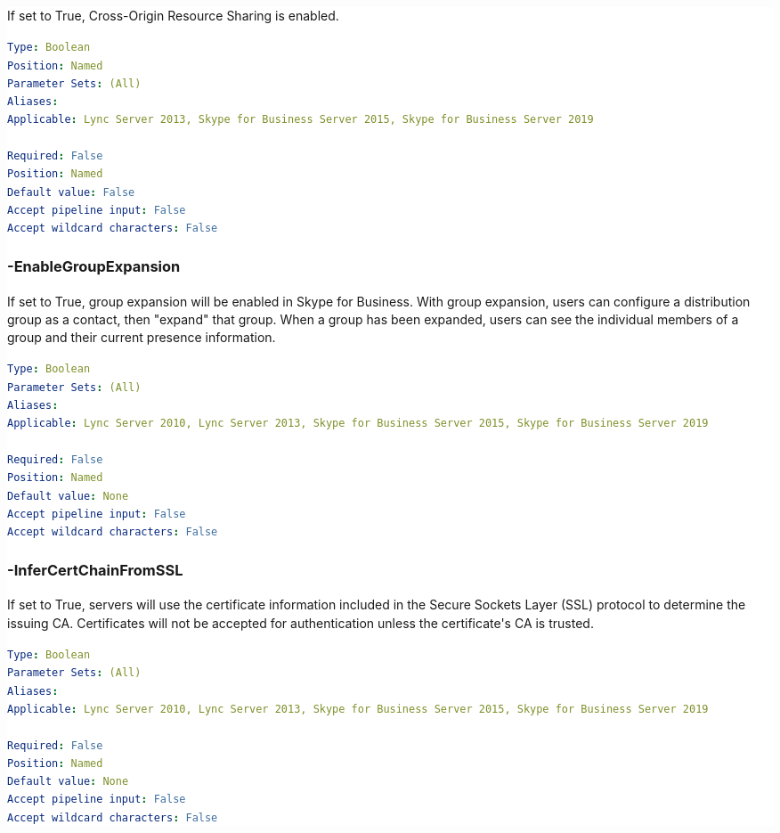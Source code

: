 
If set to True, Cross-Origin Resource Sharing is enabled.

```yaml
Type: Boolean
Position: Named
Parameter Sets: (All)
Aliases:
Applicable: Lync Server 2013, Skype for Business Server 2015, Skype for Business Server 2019

Required: False
Position: Named
Default value: False
Accept pipeline input: False
Accept wildcard characters: False
```

### -EnableGroupExpansion

If set to True, group expansion will be enabled in Skype for Business.
With group expansion, users can configure a distribution group as a contact, then "expand" that group.
When a group has been expanded, users can see the individual members of a group and their current presence information.

```yaml
Type: Boolean
Parameter Sets: (All)
Aliases:
Applicable: Lync Server 2010, Lync Server 2013, Skype for Business Server 2015, Skype for Business Server 2019

Required: False
Position: Named
Default value: None
Accept pipeline input: False
Accept wildcard characters: False
```

### -InferCertChainFromSSL

If set to True, servers will use the certificate information included in the Secure Sockets Layer (SSL) protocol to determine the issuing CA.
Certificates will not be accepted for authentication unless the certificate's CA is trusted.

```yaml
Type: Boolean
Parameter Sets: (All)
Aliases:
Applicable: Lync Server 2010, Lync Server 2013, Skype for Business Server 2015, Skype for Business Server 2019

Required: False
Position: Named
Default value: None
Accept pipeline input: False
Accept wildcard characters: False
```
